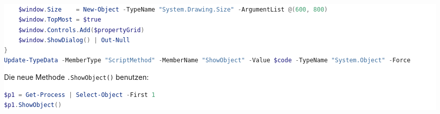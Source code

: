 ```powershell
    $window.Size    = New-Object -TypeName "System.Drawing.Size" -ArgumentList @(600, 800)
    $window.TopMost = $true
    $window.Controls.Add($propertyGrid)
    $window.ShowDialog() | Out-Null
}
Update-TypeData -MemberType "ScriptMethod" -MemberName "ShowObject" -Value $code -TypeName "System.Object" -Force
```

Die neue Methode `.ShowObject()` benutzen:

```powershell
$p1 = Get-Process | Select-Object -First 1
$p1.ShowObject()
```
